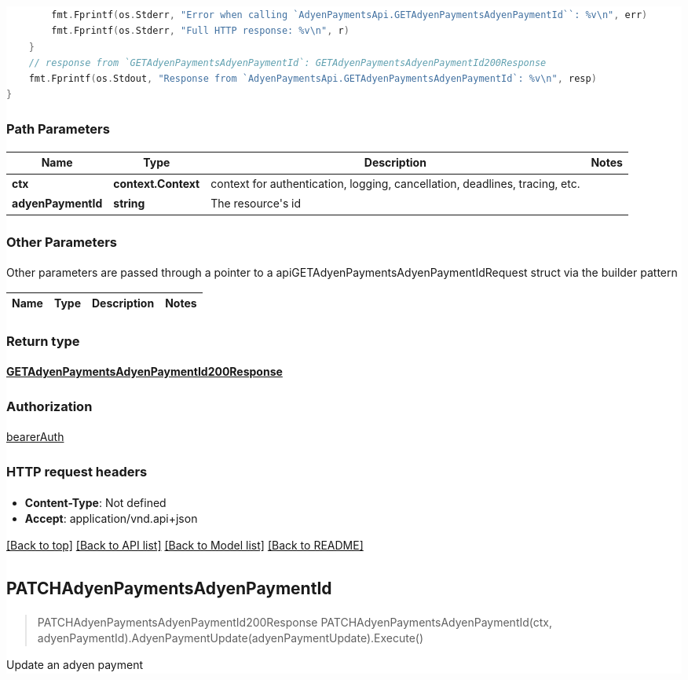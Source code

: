```go
        fmt.Fprintf(os.Stderr, "Error when calling `AdyenPaymentsApi.GETAdyenPaymentsAdyenPaymentId``: %v\n", err)
        fmt.Fprintf(os.Stderr, "Full HTTP response: %v\n", r)
    }
    // response from `GETAdyenPaymentsAdyenPaymentId`: GETAdyenPaymentsAdyenPaymentId200Response
    fmt.Fprintf(os.Stdout, "Response from `AdyenPaymentsApi.GETAdyenPaymentsAdyenPaymentId`: %v\n", resp)
}
```

### Path Parameters


Name | Type | Description  | Notes
------------- | ------------- | ------------- | -------------
**ctx** | **context.Context** | context for authentication, logging, cancellation, deadlines, tracing, etc.
**adyenPaymentId** | **string** | The resource&#39;s id | 

### Other Parameters

Other parameters are passed through a pointer to a apiGETAdyenPaymentsAdyenPaymentIdRequest struct via the builder pattern


Name | Type | Description  | Notes
------------- | ------------- | ------------- | -------------


### Return type

[**GETAdyenPaymentsAdyenPaymentId200Response**](GETAdyenPaymentsAdyenPaymentId200Response.md)

### Authorization

[bearerAuth](../README.md#bearerAuth)

### HTTP request headers

- **Content-Type**: Not defined
- **Accept**: application/vnd.api+json

[[Back to top]](#) [[Back to API list]](../README.md#documentation-for-api-endpoints)
[[Back to Model list]](../README.md#documentation-for-models)
[[Back to README]](../README.md)


## PATCHAdyenPaymentsAdyenPaymentId

> PATCHAdyenPaymentsAdyenPaymentId200Response PATCHAdyenPaymentsAdyenPaymentId(ctx, adyenPaymentId).AdyenPaymentUpdate(adyenPaymentUpdate).Execute()

Update an adyen payment

